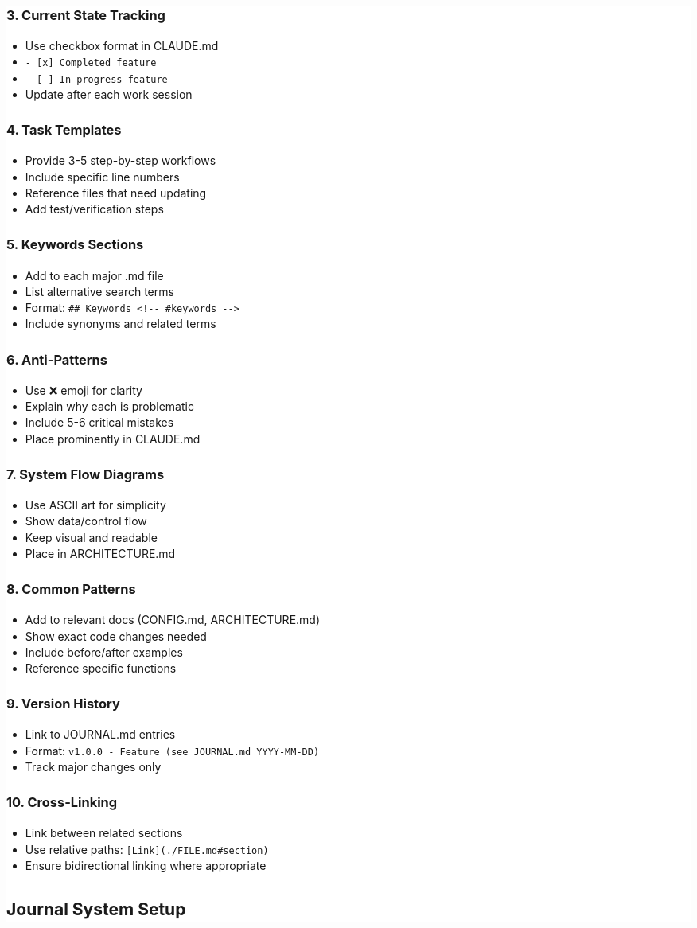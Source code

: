 ### 3. Current State Tracking
- Use checkbox format in CLAUDE.md
- `- [x] Completed feature`
- `- [ ] In-progress feature`
- Update after each work session

### 4. Task Templates
- Provide 3-5 step-by-step workflows
- Include specific line numbers
- Reference files that need updating
- Add test/verification steps

### 5. Keywords Sections
- Add to each major .md file
- List alternative search terms
- Format: `## Keywords <!-- #keywords -->`
- Include synonyms and related terms

### 6. Anti-Patterns
- Use ❌ emoji for clarity
- Explain why each is problematic
- Include 5-6 critical mistakes
- Place prominently in CLAUDE.md

### 7. System Flow Diagrams
- Use ASCII art for simplicity
- Show data/control flow
- Keep visual and readable
- Place in ARCHITECTURE.md

### 8. Common Patterns
- Add to relevant docs (CONFIG.md, ARCHITECTURE.md)
- Show exact code changes needed
- Include before/after examples
- Reference specific functions

### 9. Version History
- Link to JOURNAL.md entries
- Format: `v1.0.0 - Feature (see JOURNAL.md YYYY-MM-DD)`
- Track major changes only

### 10. Cross-Linking
- Link between related sections
- Use relative paths: `[Link](./FILE.md#section)`
- Ensure bidirectional linking where appropriate

## Journal System Setup

